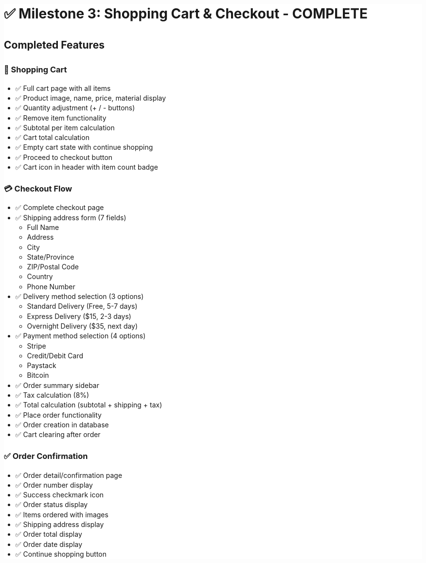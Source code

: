 # ✅ Milestone 3: Shopping Cart & Checkout - COMPLETE

## Completed Features

### 🛒 Shopping Cart
- ✅ Full cart page with all items
- ✅ Product image, name, price, material display
- ✅ Quantity adjustment (+ / - buttons)
- ✅ Remove item functionality
- ✅ Subtotal per item calculation
- ✅ Cart total calculation
- ✅ Empty cart state with continue shopping
- ✅ Proceed to checkout button
- ✅ Cart icon in header with item count badge

### 💳 Checkout Flow
- ✅ Complete checkout page
- ✅ Shipping address form (7 fields)
  - Full Name
  - Address
  - City
  - State/Province
  - ZIP/Postal Code
  - Country
  - Phone Number
- ✅ Delivery method selection (3 options)
  - Standard Delivery (Free, 5-7 days)
  - Express Delivery ($15, 2-3 days)
  - Overnight Delivery ($35, next day)
- ✅ Payment method selection (4 options)
  - Stripe
  - Credit/Debit Card
  - Paystack
  - Bitcoin
- ✅ Order summary sidebar
- ✅ Tax calculation (8%)
- ✅ Total calculation (subtotal + shipping + tax)
- ✅ Place order functionality
- ✅ Order creation in database
- ✅ Cart clearing after order

### ✅ Order Confirmation
- ✅ Order detail/confirmation page
- ✅ Order number display
- ✅ Success checkmark icon
- ✅ Order status display
- ✅ Items ordered with images
- ✅ Shipping address display
- ✅ Order total display
- ✅ Order date display
- ✅ Continue shopping button

